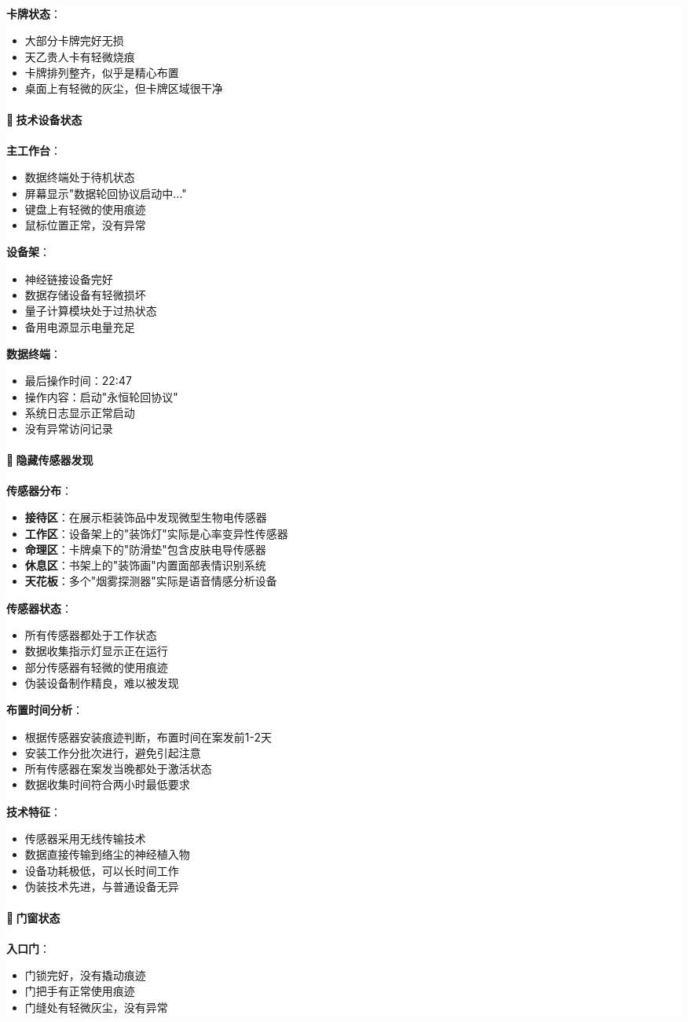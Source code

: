 **卡牌状态**：
- 大部分卡牌完好无损
- 天乙贵人卡有轻微烧痕
- 卡牌排列整齐，似乎是精心布置
- 桌面上有轻微的灰尘，但卡牌区域很干净

#### 🔧 技术设备状态
**主工作台**：
- 数据终端处于待机状态
- 屏幕显示"数据轮回协议启动中..."
- 键盘上有轻微的使用痕迹
- 鼠标位置正常，没有异常

**设备架**：
- 神经链接设备完好
- 数据存储设备有轻微损坏
- 量子计算模块处于过热状态
- 备用电源显示电量充足

**数据终端**：
- 最后操作时间：22:47
- 操作内容：启动"永恒轮回协议"
- 系统日志显示正常启动
- 没有异常访问记录

#### 📡 隐藏传感器发现
**传感器分布**：
- **接待区**：在展示柜装饰品中发现微型生物电传感器
- **工作区**：设备架上的"装饰灯"实际是心率变异性传感器
- **命理区**：卡牌桌下的"防滑垫"包含皮肤电导传感器
- **休息区**：书架上的"装饰画"内置面部表情识别系统
- **天花板**：多个"烟雾探测器"实际是语音情感分析设备

**传感器状态**：
- 所有传感器都处于工作状态
- 数据收集指示灯显示正在运行
- 部分传感器有轻微的使用痕迹
- 伪装设备制作精良，难以被发现

**布置时间分析**：
- 根据传感器安装痕迹判断，布置时间在案发前1-2天
- 安装工作分批次进行，避免引起注意
- 所有传感器在案发当晚都处于激活状态
- 数据收集时间符合两小时最低要求

**技术特征**：
- 传感器采用无线传输技术
- 数据直接传输到络尘的神经植入物
- 设备功耗极低，可以长时间工作
- 伪装技术先进，与普通设备无异

#### 🚪 门窗状态
**入口门**：
- 门锁完好，没有撬动痕迹
- 门把手有正常使用痕迹
- 门缝处有轻微灰尘，没有异常
